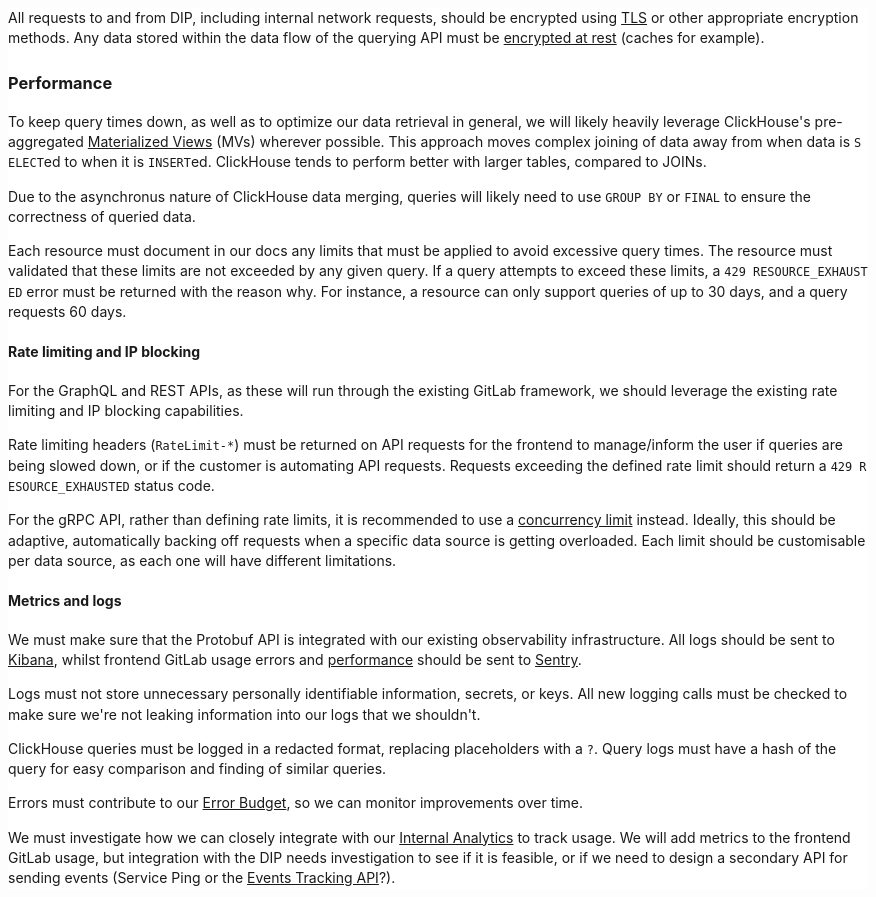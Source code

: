 All requests to and from DIP, including internal network requests, should be encrypted using [TLS](https://en.wikipedia.org/wiki/Transport_Layer_Security) or other appropriate encryption methods. Any data stored within the data flow of the querying API must be [encrypted at rest](https://www.imperva.com/learn/data-security/data-at-rest/) (caches for example).

### Performance

To keep query times down, as well as to optimize our data retrieval in general, we will likely heavily leverage ClickHouse's pre-aggregated [Materialized Views](https://clickhouse.com/docs/en/materialized-view) (MVs) wherever possible. This approach moves complex joining of data away from when data is `SELECT`ed to when it is `INSERT`ed. ClickHouse tends to perform better with larger tables, compared to JOINs.

Due to the asynchronus nature of ClickHouse data merging, queries will likely need to use `GROUP BY` or `FINAL` to ensure the correctness of queried data.

Each resource must document in our docs any limits that must be applied to avoid excessive query times. The resource must validated that these limits are not exceeded by any given query. If a query attempts to exceed these limits, a `429 RESOURCE_EXHAUSTED` error must be returned with the reason why. For instance, a resource can only support queries of up to 30 days, and a query requests 60 days.

#### Rate limiting and IP blocking

For the GraphQL and REST APIs, as these will run through the existing GitLab framework, we should leverage the existing rate limiting and IP blocking capabilities.

Rate limiting headers (`RateLimit-*`) must be returned on API requests for the frontend to manage/inform the user if queries are being slowed down, or if the customer is automating API requests. Requests exceeding the defined rate limit should return a `429 RESOURCE_EXHAUSTED` status code.

For the gRPC API, rather than defining rate limits, it is recommended to use a [concurrency limit](../gitaly_adaptive_concurrency_limit/) instead. Ideally, this should be adaptive, automatically backing off requests when a specific data source is getting overloaded. Each limit should be customisable per data source, as each one will have different limitations.

#### Metrics and logs

We must make sure that the Protobuf API is integrated with our existing observability infrastructure. All logs should be sent to [Kibana](https://docs.gitlab.com/ee/development/logging.html#additional-steps-with-new-log-files), whilst frontend GitLab usage errors and [performance](https://docs.gitlab.com/ee/development/fe_guide/performance.html) should be sent to [Sentry](https://docs.gitlab.com/ee/development/fe_guide/sentry.html).

Logs must not store unnecessary personally identifiable information, secrets, or keys. All new logging calls must be checked to make sure we're not leaking information into our logs that we shouldn't.

ClickHouse queries must be logged in a redacted format, replacing placeholders with a `?`. Query logs must have a hash of the query for easy comparison and finding of similar queries.

Errors must contribute to our [Error Budget](https://docs.gitlab.com/ee/development/stage_group_observability/#error-budget), so we can monitor improvements over time.

We must investigate how we can closely integrate with our [Internal Analytics](https://docs.gitlab.com/ee/development/internal_analytics/) to track usage. We will add metrics to the frontend GitLab usage, but integration with the DIP needs investigation to see if it is feasible, or if we need to design a secondary API for sending events (Service Ping or the [Events Tracking API](https://docs.gitlab.com/ee/api/usage_data.html#events-tracking-api)?).
